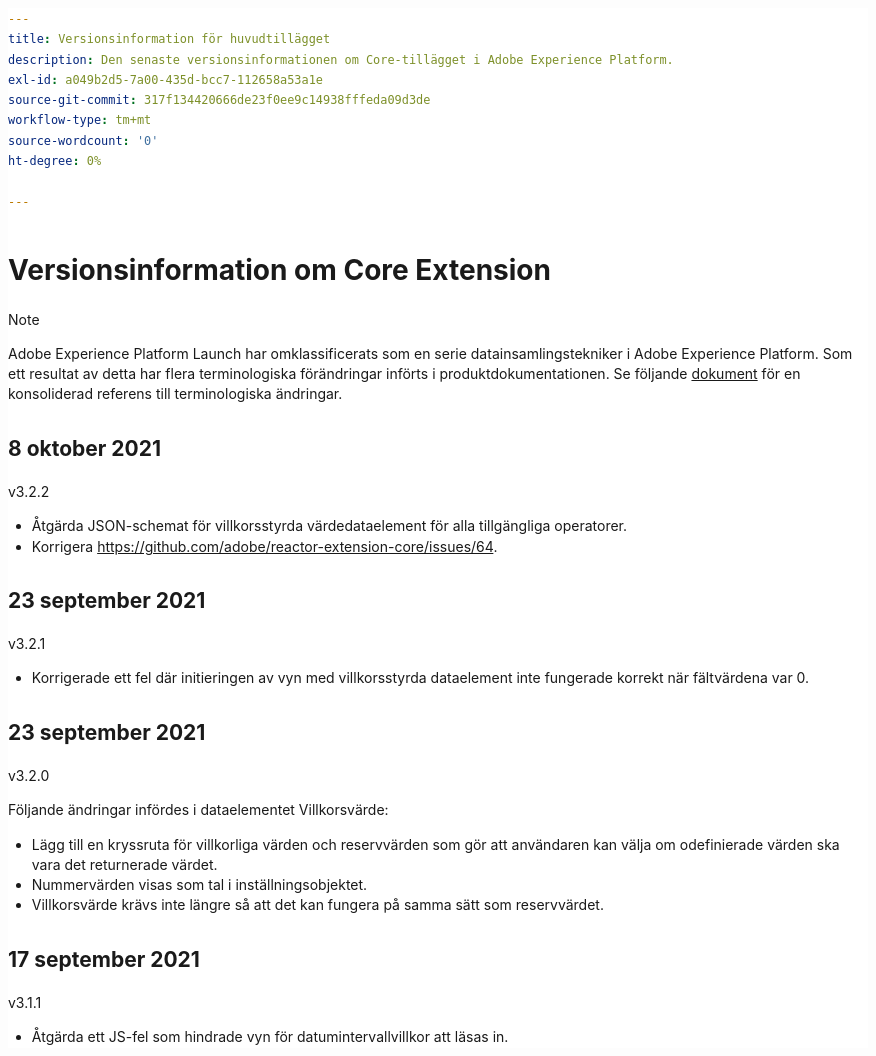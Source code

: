 ```yaml
---
title: Versionsinformation för huvudtillägget
description: Den senaste versionsinformationen om Core-tillägget i Adobe Experience Platform.
exl-id: a049b2d5-7a00-435d-bcc7-112658a53a1e
source-git-commit: 317f134420666de23f0ee9c14938fffeda09d3de
workflow-type: tm+mt
source-wordcount: '0'
ht-degree: 0%

---
```


# Versionsinformation om Core Extension

>[!NOTE]
>
>Adobe Experience Platform Launch har omklassificerats som en serie datainsamlingstekniker i Adobe Experience Platform. Som ett resultat av detta har flera terminologiska förändringar införts i produktdokumentationen. Se följande [dokument](../../../term-updates.md) för en konsoliderad referens till terminologiska ändringar.

## 8 oktober 2021

v3.2.2

* Åtgärda JSON-schemat för villkorsstyrda värdedataelement för alla tillgängliga operatorer.
* Korrigera https://github.com/adobe/reactor-extension-core/issues/64.

## 23 september 2021

v3.2.1

* Korrigerade ett fel där initieringen av vyn med villkorsstyrda dataelement inte fungerade korrekt när fältvärdena var 0.

## 23 september 2021

v3.2.0

Följande ändringar infördes i dataelementet Villkorsvärde:

* Lägg till en kryssruta för villkorliga värden och reservvärden som gör att användaren kan välja om odefinierade värden ska vara det returnerade värdet.
* Nummervärden visas som tal i inställningsobjektet.
* Villkorsvärde krävs inte längre så att det kan fungera på samma sätt som reservvärdet.

## 17 september 2021

v3.1.1

* Åtgärda ett JS-fel som hindrade vyn för datumintervallvillkor att läsas in.
